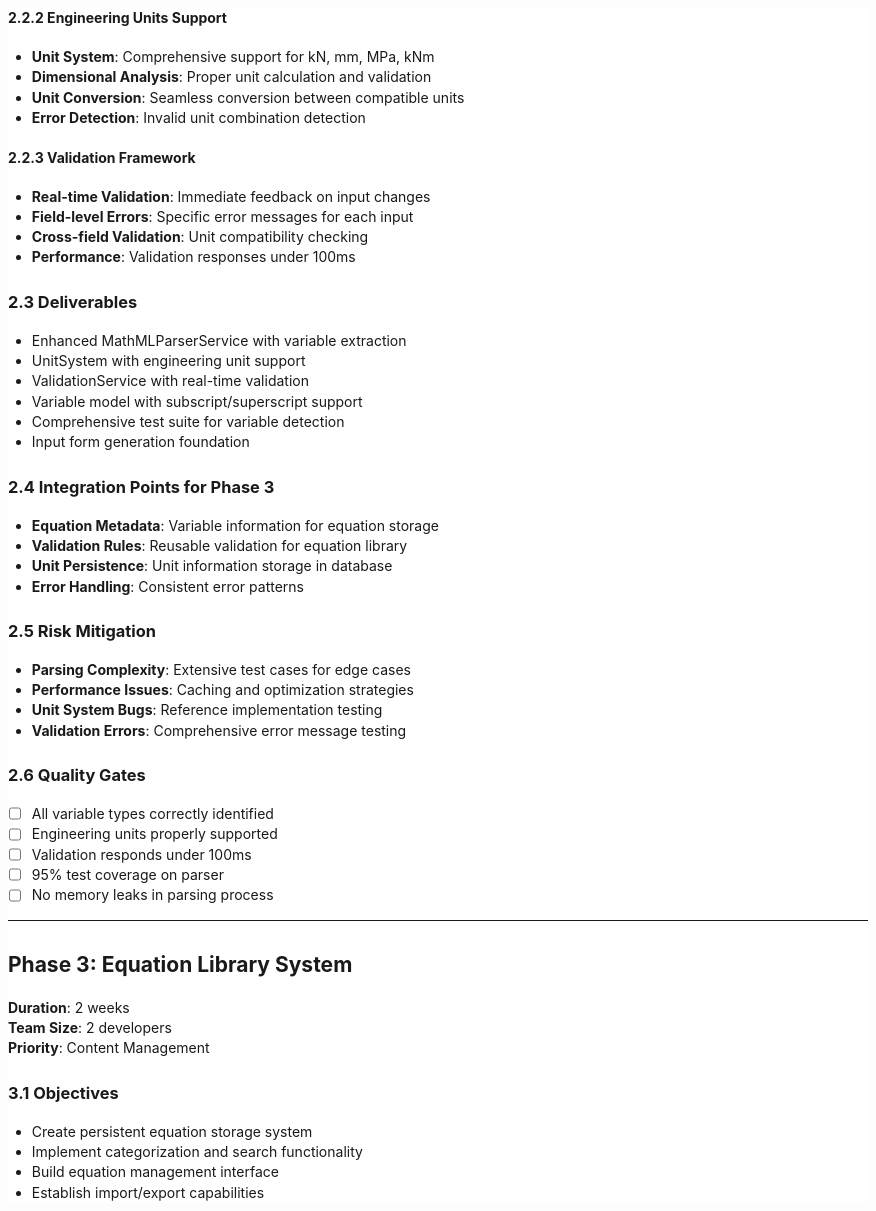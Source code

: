 #### 2.2.2 Engineering Units Support
- **Unit System**: Comprehensive support for kN, mm, MPa, kNm
- **Dimensional Analysis**: Proper unit calculation and validation
- **Unit Conversion**: Seamless conversion between compatible units
- **Error Detection**: Invalid unit combination detection

#### 2.2.3 Validation Framework
- **Real-time Validation**: Immediate feedback on input changes
- **Field-level Errors**: Specific error messages for each input
- **Cross-field Validation**: Unit compatibility checking
- **Performance**: Validation responses under 100ms

### 2.3 Deliverables
- Enhanced MathMLParserService with variable extraction
- UnitSystem with engineering unit support
- ValidationService with real-time validation
- Variable model with subscript/superscript support
- Comprehensive test suite for variable detection
- Input form generation foundation

### 2.4 Integration Points for Phase 3
- **Equation Metadata**: Variable information for equation storage
- **Validation Rules**: Reusable validation for equation library
- **Unit Persistence**: Unit information storage in database
- **Error Handling**: Consistent error patterns

### 2.5 Risk Mitigation
- **Parsing Complexity**: Extensive test cases for edge cases
- **Performance Issues**: Caching and optimization strategies
- **Unit System Bugs**: Reference implementation testing
- **Validation Errors**: Comprehensive error message testing

### 2.6 Quality Gates
- [ ] All variable types correctly identified
- [ ] Engineering units properly supported
- [ ] Validation responds under 100ms
- [ ] 95% test coverage on parser
- [ ] No memory leaks in parsing process

---

## Phase 3: Equation Library System
**Duration**: 2 weeks  
**Team Size**: 2 developers  
**Priority**: Content Management

### 3.1 Objectives
- Create persistent equation storage system
- Implement categorization and search functionality
- Build equation management interface
- Establish import/export capabilities
